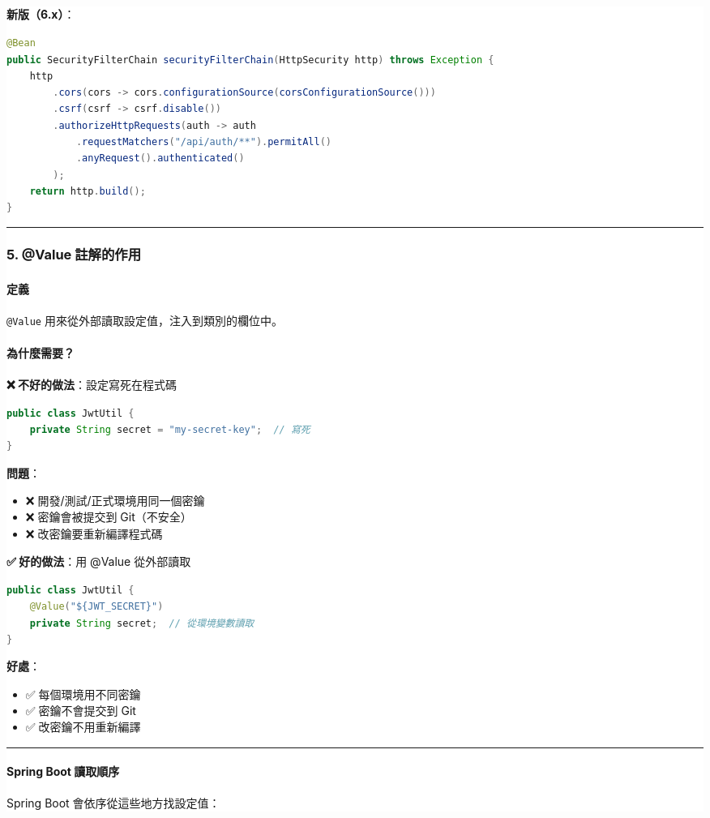 **新版（6.x）**：
```java
@Bean
public SecurityFilterChain securityFilterChain(HttpSecurity http) throws Exception {
    http
        .cors(cors -> cors.configurationSource(corsConfigurationSource()))
        .csrf(csrf -> csrf.disable())
        .authorizeHttpRequests(auth -> auth
            .requestMatchers("/api/auth/**").permitAll()
            .anyRequest().authenticated()
        );
    return http.build();
}
```

---

### 5. @Value 註解的作用

#### 定義
`@Value` 用來從外部讀取設定值，注入到類別的欄位中。

#### 為什麼需要？

**❌ 不好的做法**：設定寫死在程式碼
```java
public class JwtUtil {
    private String secret = "my-secret-key";  // 寫死
}
```

**問題**：
- ❌ 開發/測試/正式環境用同一個密鑰
- ❌ 密鑰會被提交到 Git（不安全）
- ❌ 改密鑰要重新編譯程式碼

**✅ 好的做法**：用 @Value 從外部讀取
```java
public class JwtUtil {
    @Value("${JWT_SECRET}")
    private String secret;  // 從環境變數讀取
}
```

**好處**：
- ✅ 每個環境用不同密鑰
- ✅ 密鑰不會提交到 Git
- ✅ 改密鑰不用重新編譯

---

#### Spring Boot 讀取順序

Spring Boot 會依序從這些地方找設定值：

